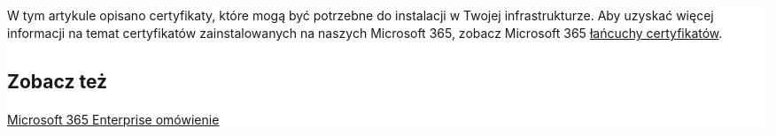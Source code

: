 W tym artykule opisano certyfikaty, które mogą być potrzebne do instalacji w Twojej infrastrukturze. Aby uzyskać więcej informacji na temat certyfikatów zainstalowanych na naszych Microsoft 365, zobacz Microsoft 365 [łańcuchy certyfikatów](https://support.office.com/article/0c03e6b3-e73f-4316-9e2b-bf4091ae96bb).
  
## <a name="see-also"></a>Zobacz też

[Microsoft 365 Enterprise omówienie](microsoft-365-overview.md)